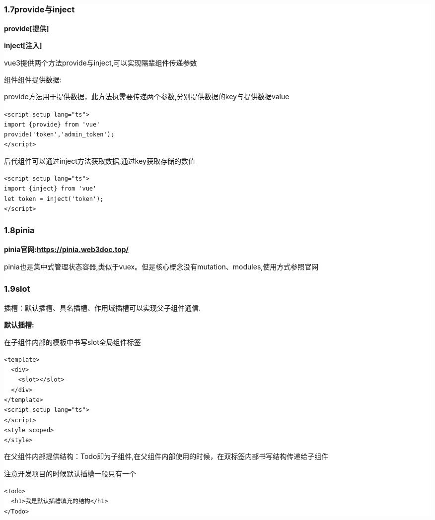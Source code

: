 ### 1.7provide与inject

**provide\[提供]**

**inject\[注入]**

vue3提供两个方法provide与inject,可以实现隔辈组件传递参数

组件组件提供数据:

provide方法用于提供数据，此方法执需要传递两个参数,分别提供数据的key与提供数据value

```
<script setup lang="ts">
import {provide} from 'vue'
provide('token','admin_token');
</script>
```

后代组件可以通过inject方法获取数据,通过key获取存储的数值

```
<script setup lang="ts">
import {inject} from 'vue'
let token = inject('token');
</script>
```

### 1.8pinia

**pinia官网:<https://pinia.web3doc.top/>**

pinia也是集中式管理状态容器,类似于vuex。但是核心概念没有mutation、modules,使用方式参照官网

### 1.9slot

插槽：默认插槽、具名插槽、作用域插槽可以实现父子组件通信.

**默认插槽:**

在子组件内部的模板中书写slot全局组件标签

```
<template>
  <div>
    <slot></slot>
  </div>
</template>
<script setup lang="ts">
</script>
<style scoped>
</style>
```

在父组件内部提供结构：Todo即为子组件,在父组件内部使用的时候，在双标签内部书写结构传递给子组件

注意开发项目的时候默认插槽一般只有一个

```
<Todo>
  <h1>我是默认插槽填充的结构</h1>
</Todo>
```

